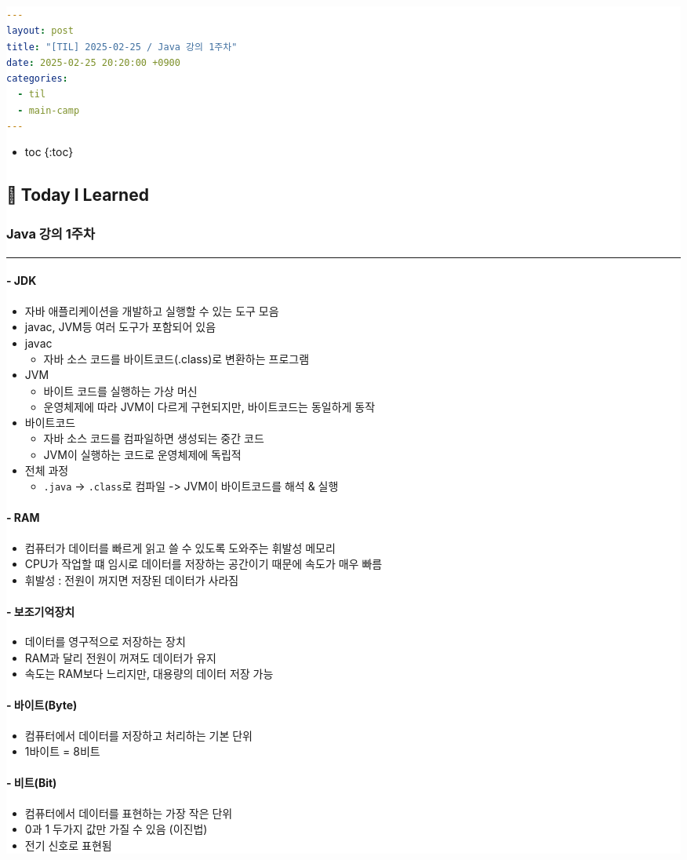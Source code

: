 ```yaml
---
layout: post
title: "[TIL] 2025-02-25 / Java 강의 1주차"
date: 2025-02-25 20:20:00 +0900
categories: 
  - til
  - main-camp
---
```


* toc
{:toc}

## 📖 Today I Learned
### Java 강의 1주차



---

#### - JDK
- 자바 애플리케이션을 개발하고 실행할 수 있는 도구 모음
- javac, JVM등 여러 도구가 포함되어 있음
- javac
  - 자바 소스 코드를 바이트코드(.class)로 변환하는 프로그램
- JVM
  - 바이트 코드를 실행하는 가상 머신
  - 운영체제에 따라 JVM이 다르게 구현되지만, 바이트코드는 동일하게 동작
- 바이트코드
  - 자바 소스 코드를 컴파일하면 생성되는 중간 코드
  - JVM이 실행하는 코드로 운영체제에 독립적
- 전체 과정
  - `.java` -> `.class`로 컴파일 -> JVM이 바이트코드를 해석 & 실행

#### - RAM
- 컴퓨터가 데이터를 빠르게 읽고 쓸 수 있도록 도와주는 휘발성 메모리
- CPU가 작업할 떄 임시로 데이터를 저장하는 공간이기 때문에 속도가 매우 빠름
- 휘발성 : 전원이 꺼지면 저장된 데이터가 사라짐

#### - 보조기억장치
- 데이터를 영구적으로 저장하는 장치
- RAM과 달리 전원이 꺼져도 데이터가 유지
- 속도는 RAM보다 느리지만, 대용량의 데이터 저장 가능

#### - 바이트(Byte)
- 컴퓨터에서 데이터를 저장하고 처리하는 기본 단위
- 1바이트 = 8비트

#### - 비트(Bit)
- 컴퓨터에서 데이터를 표현하는 가장 작은 단위
- 0과 1 두가지 값만 가질 수 있음 (이진법)
- 전기 신호로 표현됨
